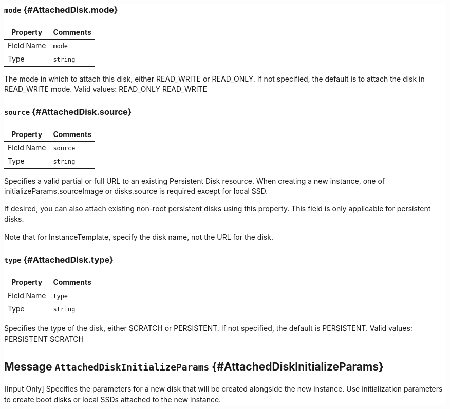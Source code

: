 ### `mode` {#AttachedDisk.mode}

| Property | Comments |
|----------|----------|
| Field Name | `mode` |
| Type | `string` |

The mode in which to attach this disk, either READ_WRITE or READ_ONLY. If
not specified, the default is to attach the disk in READ_WRITE mode.
Valid values:
    READ_ONLY
    READ_WRITE

### `source` {#AttachedDisk.source}

| Property | Comments |
|----------|----------|
| Field Name | `source` |
| Type | `string` |

Specifies a valid partial or full URL to an existing Persistent Disk
resource. When creating a new instance, one of initializeParams.sourceImage
or disks.source is required except for local SSD.

If desired, you can also attach existing non-root persistent disks using
this property. This field is only applicable for persistent disks.

Note that for InstanceTemplate, specify the disk name, not the URL for the
disk.

### `type` {#AttachedDisk.type}

| Property | Comments |
|----------|----------|
| Field Name | `type` |
| Type | `string` |

Specifies the type of the disk, either SCRATCH or PERSISTENT. If not
specified, the default is PERSISTENT.
Valid values:
    PERSISTENT
    SCRATCH

## Message `AttachedDiskInitializeParams` {#AttachedDiskInitializeParams}

[Input Only] Specifies the parameters for a new disk that will be created
alongside the new instance. Use initialization parameters to create boot
disks or local SSDs attached to the new instance.
